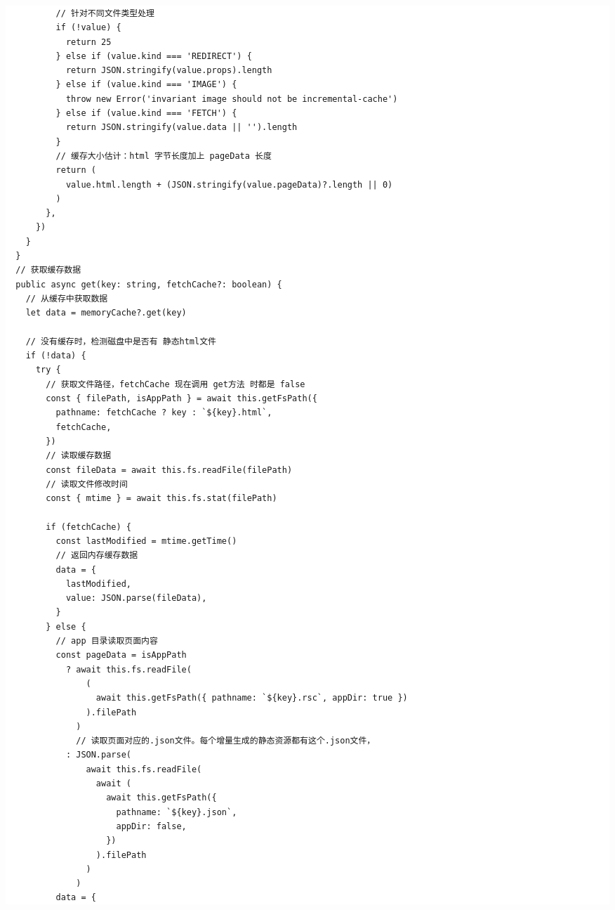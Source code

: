```tsx
          // 针对不同文件类型处理
          if (!value) {
            return 25
          } else if (value.kind === 'REDIRECT') {
            return JSON.stringify(value.props).length
          } else if (value.kind === 'IMAGE') {
            throw new Error('invariant image should not be incremental-cache')
          } else if (value.kind === 'FETCH') {
            return JSON.stringify(value.data || '').length
          }
          // 缓存大小估计：html 字节长度加上 pageData 长度
          return (
            value.html.length + (JSON.stringify(value.pageData)?.length || 0)
          )
        },
      })
    }
  }
  // 获取缓存数据
  public async get(key: string, fetchCache?: boolean) {
    // 从缓存中获取数据
    let data = memoryCache?.get(key)

    // 没有缓存时，检测磁盘中是否有 静态html文件
    if (!data) {
      try {
        // 获取文件路径，fetchCache 现在调用 get方法 时都是 false
        const { filePath, isAppPath } = await this.getFsPath({
          pathname: fetchCache ? key : `${key}.html`,
          fetchCache,
        })
        // 读取缓存数据
        const fileData = await this.fs.readFile(filePath)
        // 读取文件修改时间
        const { mtime } = await this.fs.stat(filePath)

        if (fetchCache) {
          const lastModified = mtime.getTime()
          // 返回内存缓存数据
          data = {
            lastModified,
            value: JSON.parse(fileData),
          }
        } else {
          // app 目录读取页面内容
          const pageData = isAppPath
            ? await this.fs.readFile(
                (
                  await this.getFsPath({ pathname: `${key}.rsc`, appDir: true })
                ).filePath
              )
              // 读取页面对应的.json文件。每个增量生成的静态资源都有这个.json文件，
            : JSON.parse(
                await this.fs.readFile(
                  await (
                    await this.getFsPath({
                      pathname: `${key}.json`,
                      appDir: false,
                    })
                  ).filePath
                )
              )
          data = {
```